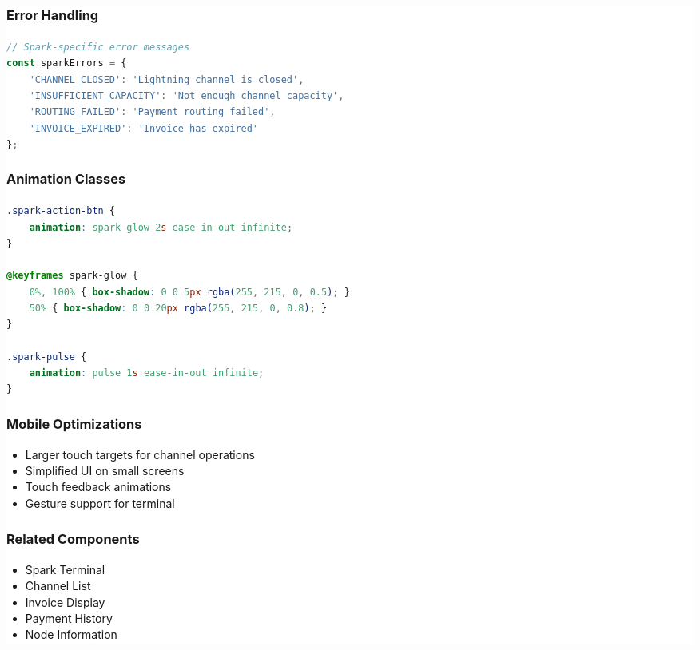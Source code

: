 ### Error Handling
```javascript
// Spark-specific error messages
const sparkErrors = {
    'CHANNEL_CLOSED': 'Lightning channel is closed',
    'INSUFFICIENT_CAPACITY': 'Not enough channel capacity',
    'ROUTING_FAILED': 'Payment routing failed',
    'INVOICE_EXPIRED': 'Invoice has expired'
};
```

### Animation Classes
```css
.spark-action-btn {
    animation: spark-glow 2s ease-in-out infinite;
}

@keyframes spark-glow {
    0%, 100% { box-shadow: 0 0 5px rgba(255, 215, 0, 0.5); }
    50% { box-shadow: 0 0 20px rgba(255, 215, 0, 0.8); }
}

.spark-pulse {
    animation: pulse 1s ease-in-out infinite;
}
```

### Mobile Optimizations
- Larger touch targets for channel operations
- Simplified UI on small screens
- Touch feedback animations
- Gesture support for terminal

### Related Components
- Spark Terminal
- Channel List
- Invoice Display
- Payment History
- Node Information